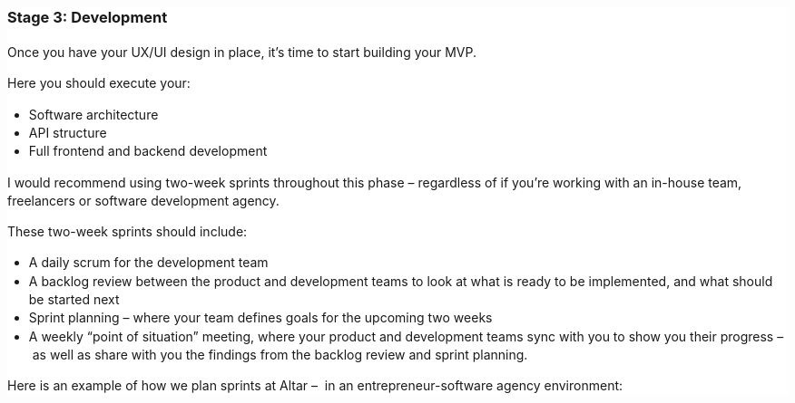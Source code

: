 ### Stage 3: Development

Once you have your UX/UI design in place, it’s time to start building your MVP.

Here you should execute your:

- Software architecture
- API structure
- Full frontend and backend development

I would recommend using two-week sprints throughout this phase – regardless of if you’re working with an in-house team, freelancers or software development agency.

These two-week sprints should include:

- A daily scrum for the development team
- A backlog review between the product and development teams to look at what is ready to be implemented, and what should be started next
- Sprint planning – where your team defines goals for the upcoming two weeks
- A weekly “point of situation” meeting, where your product and development teams sync with you to show you their progress – as well as share with you the findings from the backlog review and sprint planning.

Here is an example of how we plan sprints at Altar –  in an entrepreneur-software agency environment:
